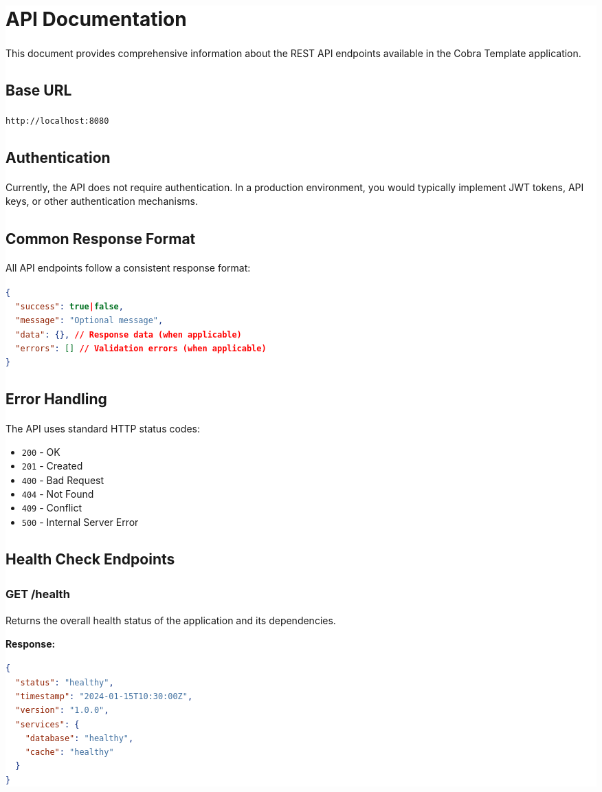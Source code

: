# API Documentation

This document provides comprehensive information about the REST API endpoints available in the Cobra Template application.

## Base URL

```
http://localhost:8080
```

## Authentication

Currently, the API does not require authentication. In a production environment, you would typically implement JWT tokens, API keys, or other authentication mechanisms.

## Common Response Format

All API endpoints follow a consistent response format:

```json
{
  "success": true|false,
  "message": "Optional message",
  "data": {}, // Response data (when applicable)
  "errors": [] // Validation errors (when applicable)
}
```

## Error Handling

The API uses standard HTTP status codes:

- `200` - OK
- `201` - Created
- `400` - Bad Request
- `404` - Not Found
- `409` - Conflict
- `500` - Internal Server Error

## Health Check Endpoints

### GET /health

Returns the overall health status of the application and its dependencies.

**Response:**
```json
{
  "status": "healthy",
  "timestamp": "2024-01-15T10:30:00Z",
  "version": "1.0.0",
  "services": {
    "database": "healthy",
    "cache": "healthy"
  }
}
```
